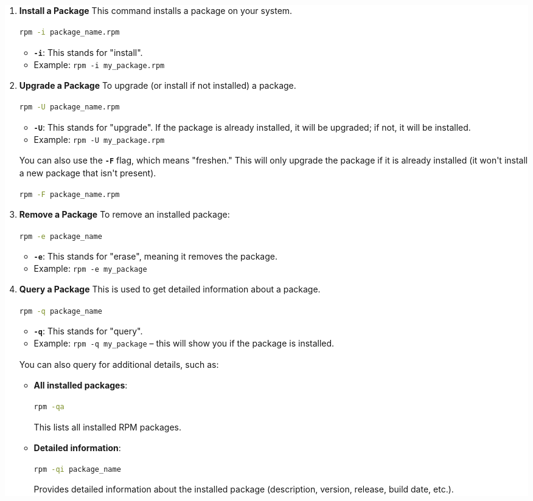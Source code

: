1. **Install a Package**
   This command installs a package on your system.

   ```bash
   rpm -i package_name.rpm
   ```

   - **`-i`**: This stands for "install".
   - Example: `rpm -i my_package.rpm`

2. **Upgrade a Package**
   To upgrade (or install if not installed) a package.

   ```bash
   rpm -U package_name.rpm
   ```

   - **`-U`**: This stands for "upgrade". If the package is already installed, it will be upgraded; if not, it will be installed.
   - Example: `rpm -U my_package.rpm`

   You can also use the **`-F`** flag, which means "freshen." This will only upgrade the package if it is already installed (it won't install a new package that isn't present).

   ```bash
   rpm -F package_name.rpm
   ```

3. **Remove a Package**
   To remove an installed package:

   ```bash
   rpm -e package_name
   ```

   - **`-e`**: This stands for "erase", meaning it removes the package.
   - Example: `rpm -e my_package`

4. **Query a Package**
   This is used to get detailed information about a package.

   ```bash
   rpm -q package_name
   ```

   - **`-q`**: This stands for "query".
   - Example: `rpm -q my_package` – this will show you if the package is installed.
   
   You can also query for additional details, such as:

   - **All installed packages**:
     ```bash
     rpm -qa
     ```
     This lists all installed RPM packages.
     
   - **Detailed information**:
     ```bash
     rpm -qi package_name
     ```
     Provides detailed information about the installed package (description, version, release, build date, etc.).
